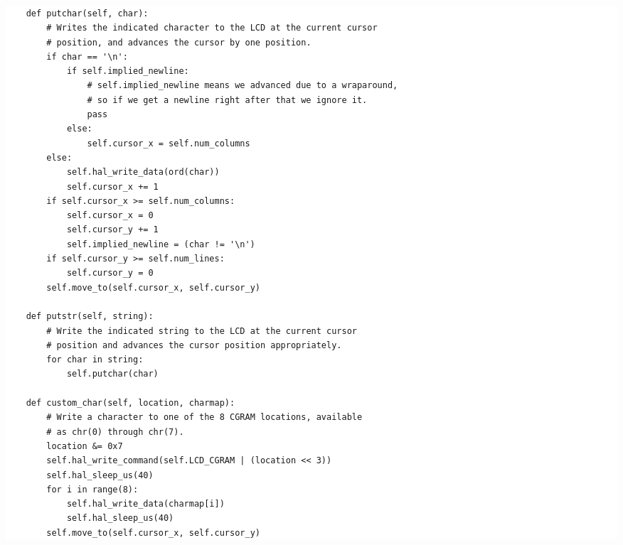         def putchar(self, char):
            # Writes the indicated character to the LCD at the current cursor
            # position, and advances the cursor by one position.
            if char == '\n':
                if self.implied_newline:
                    # self.implied_newline means we advanced due to a wraparound,
                    # so if we get a newline right after that we ignore it.
                    pass
                else:
                    self.cursor_x = self.num_columns
            else:
                self.hal_write_data(ord(char))
                self.cursor_x += 1
            if self.cursor_x >= self.num_columns:
                self.cursor_x = 0
                self.cursor_y += 1
                self.implied_newline = (char != '\n')
            if self.cursor_y >= self.num_lines:
                self.cursor_y = 0
            self.move_to(self.cursor_x, self.cursor_y)

        def putstr(self, string):
            # Write the indicated string to the LCD at the current cursor
            # position and advances the cursor position appropriately.
            for char in string:
                self.putchar(char)

        def custom_char(self, location, charmap):
            # Write a character to one of the 8 CGRAM locations, available
            # as chr(0) through chr(7).
            location &= 0x7
            self.hal_write_command(self.LCD_CGRAM | (location << 3))
            self.hal_sleep_us(40)
            for i in range(8):
                self.hal_write_data(charmap[i])
                self.hal_sleep_us(40)
            self.move_to(self.cursor_x, self.cursor_y)
